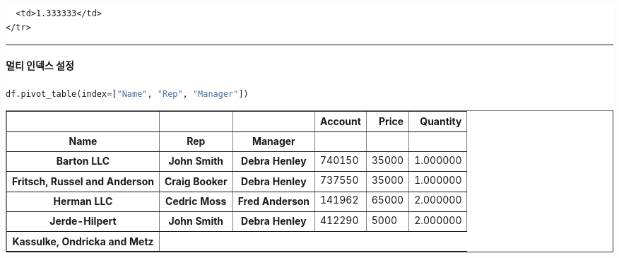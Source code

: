       <td>1.333333</td>
    </tr>
  </tbody>
</table>

---
#### 멀티 인덱스 설정
```py
df.pivot_table(index=["Name", "Rep", "Manager"])
```
<table border="1" class="dataframe">
  <thead>
    <tr style="text-align: right;">
      <th></th>
      <th></th>
      <th></th>
      <th>Account</th>
      <th>Price</th>
      <th>Quantity</th>
    </tr>
    <tr>
      <th>Name</th>
      <th>Rep</th>
      <th>Manager</th>
      <th></th>
      <th></th>
      <th></th>
    </tr>
  </thead>
  <tbody>
    <tr>
      <th>Barton LLC</th>
      <th>John Smith</th>
      <th>Debra Henley</th>
      <td>740150</td>
      <td>35000</td>
      <td>1.000000</td>
    </tr>
    <tr>
      <th>Fritsch, Russel and Anderson</th>
      <th>Craig Booker</th>
      <th>Debra Henley</th>
      <td>737550</td>
      <td>35000</td>
      <td>1.000000</td>
    </tr>
    <tr>
      <th>Herman LLC</th>
      <th>Cedric Moss</th>
      <th>Fred Anderson</th>
      <td>141962</td>
      <td>65000</td>
      <td>2.000000</td>
    </tr>
    <tr>
      <th>Jerde-Hilpert</th>
      <th>John Smith</th>
      <th>Debra Henley</th>
      <td>412290</td>
      <td>5000</td>
      <td>2.000000</td>
    </tr>
    <tr>
      <th>Kassulke, Ondricka and Metz</th>